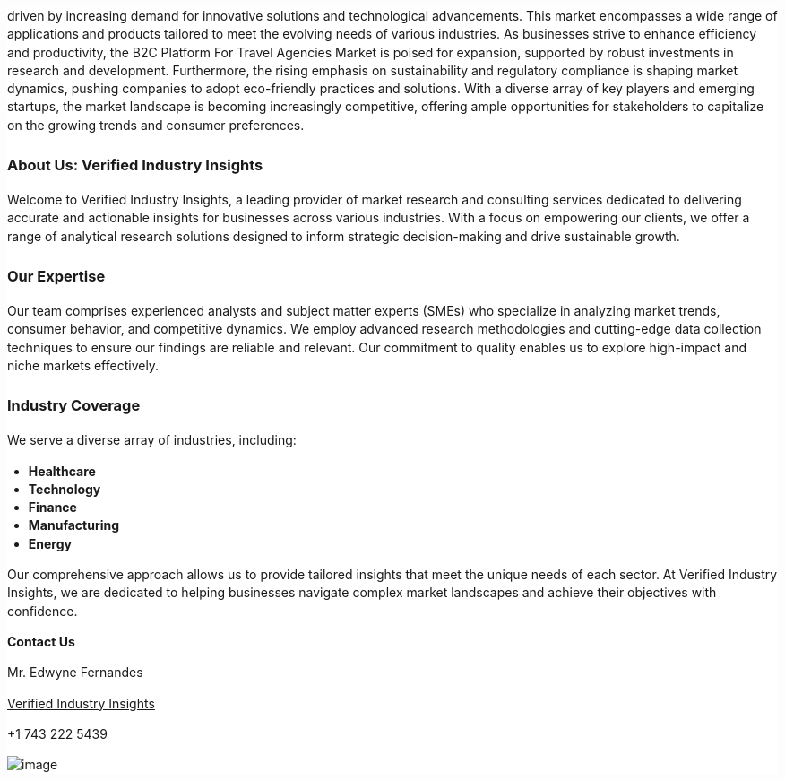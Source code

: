 driven by increasing demand for innovative solutions and technological advancements. This market encompasses a wide range of applications and products tailored to meet the evolving needs of various industries. As businesses strive to enhance efficiency and productivity, the B2C Platform For Travel Agencies Market is poised for expansion, supported by robust investments in research and development. Furthermore, the rising emphasis on sustainability and regulatory compliance is shaping market dynamics, pushing companies to adopt eco-friendly practices and solutions. With a diverse array of key players and emerging startups, the market landscape is becoming increasingly competitive, offering ample opportunities for stakeholders to capitalize on the growing trends and consumer preferences.</p><h3>About Us: Verified Industry Insights</h3><p>Welcome to Verified Industry Insights, a leading provider of market research and consulting services dedicated to delivering accurate and actionable insights for businesses across various industries. With a focus on empowering our clients, we offer a range of analytical research solutions designed to inform strategic decision-making and drive sustainable growth.</p><h3>Our Expertise</h3><p>Our team comprises experienced analysts and subject matter experts (SMEs) who specialize in analyzing market trends, consumer behavior, and competitive dynamics. We employ advanced research methodologies and cutting-edge data collection techniques to ensure our findings are reliable and relevant. Our commitment to quality enables us to explore high-impact and niche markets effectively.</p><h3>Industry Coverage</h3><p>We serve a diverse array of industries, including:</p><ul><li><strong>Healthcare</strong></li><li><strong>Technology</strong></li><li><strong>Finance</strong></li><li><strong>Manufacturing</strong></li><li><strong>Energy</strong></li></ul><p>Our comprehensive approach allows us to provide tailored insights that meet the unique needs of each sector. At Verified Industry Insights, we are dedicated to helping businesses navigate complex market landscapes and achieve their objectives with confidence.</p><p><strong>Contact Us</strong></p><p>Mr. Edwyne Fernandes</p><p><a href="https://www.verifiedindustryinsights.com/">Verified Industry Insights</a></p><p>+1 743 222 5439</p>
![image](https://github.com/user-attachments/assets/22b0b3b7-4318-4b6d-a007-af8bae9c47bc)
